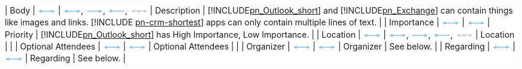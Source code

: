 |        Body        |     ![Two-way sync arrow in Dynamics 365 apps](../admin/media/two-way-sync-arrow.png "Two-way sync arrow in Dynamics 365 apps")      | ![Two-way sync arrow in Dynamics 365 apps](../admin/media/two-way-sync-arrow.png "Two-way sync arrow in Dynamics 365 apps"), ![One-way sync arrow (right) in Dynamics 365 apps](../admin/media/one-way-sync-arrow-right.png "One-way sync arrow (right) in Dynamics 365 apps"), ![One-way sync arrow (left) in Dynamics 365 apps](../admin/media/one-way-sync-arrow-left.png "One-way sync arrow (left) in Dynamics 365 apps"), ![No synchronization arrow for Dynamics 365 apps](../admin/media/no-sync-arrow.png "No synchronization arrow for Dynamics 365 apps") |    Description     | [!INCLUDE[pn_Outlook_short](../includes/pn-outlook-short.md)] and [!INCLUDE[pn_Exchange](../includes/pn-exchange.md)] can contain things like images and links. [!INCLUDE [pn-crm-shortest](../includes/pn-crm-shortest.md)] apps can only contain multiple lines of text. |
|     Importance     |     ![Two-way sync arrow in Dynamics 365 apps](../admin/media/two-way-sync-arrow.png "Two-way sync arrow in Dynamics 365 apps")      |                                                                                                                                                                                                      ![Two-way sync arrow in Dynamics 365 apps](../admin/media/two-way-sync-arrow.png "Two-way sync arrow in Dynamics 365 apps")                                                                                                                                                                                                       |      Priority      |                                                                                  [!INCLUDE[pn_Outlook_short](../includes/pn-outlook-short.md)] has High Importance, Low Importance.                                                                                  |
|      Location      |     ![Two-way sync arrow in Dynamics 365 apps](../admin/media/two-way-sync-arrow.png "Two-way sync arrow in Dynamics 365 apps")      | ![Two-way sync arrow in Dynamics 365 apps](../admin/media/two-way-sync-arrow.png "Two-way sync arrow in Dynamics 365 apps"), ![One-way sync arrow (right) in Dynamics 365 apps](../admin/media/one-way-sync-arrow-right.png "One-way sync arrow (right) in Dynamics 365 apps"), ![One-way sync arrow (left) in Dynamics 365 apps](../admin/media/one-way-sync-arrow-left.png "One-way sync arrow (left) in Dynamics 365 apps"), ![No synchronization arrow for Dynamics 365 apps](../admin/media/no-sync-arrow.png "No synchronization arrow for Dynamics 365 apps") |      Location      |                                                                                                                                                                                                                                                                      |
| Optional Attendees |     ![Two-way sync arrow in Dynamics 365 apps](../admin/media/two-way-sync-arrow.png "Two-way sync arrow in Dynamics 365 apps")      |                                                                                                                                                                                                      ![Two-way sync arrow in Dynamics 365 apps](../admin/media/two-way-sync-arrow.png "Two-way sync arrow in Dynamics 365 apps")                                                                                                                                                                                                       | Optional Attendees |                                                                                                                                                                                                                                                                      |
|     Organizer      |     ![Two-way sync arrow in Dynamics 365 apps](../admin/media/two-way-sync-arrow.png "Two-way sync arrow in Dynamics 365 apps")      |                                                                                                                                                                                                      ![Two-way sync arrow in Dynamics 365 apps](../admin/media/two-way-sync-arrow.png "Two-way sync arrow in Dynamics 365 apps")                                                                                                                                                                                                       |     Organizer      |                                                                                                                              See below.                                                                                                                              |
|     Regarding      |     ![Two-way sync arrow in Dynamics 365 apps](../admin/media/two-way-sync-arrow.png "Two-way sync arrow in Dynamics 365 apps")      |                                                                                                                                                                                                      ![Two-way sync arrow in Dynamics 365 apps](../admin/media/two-way-sync-arrow.png "Two-way sync arrow in Dynamics 365 apps")                                                                                                                                                                                                       |     Regarding      |                                                                                                                              See below.                                                                                                                              |